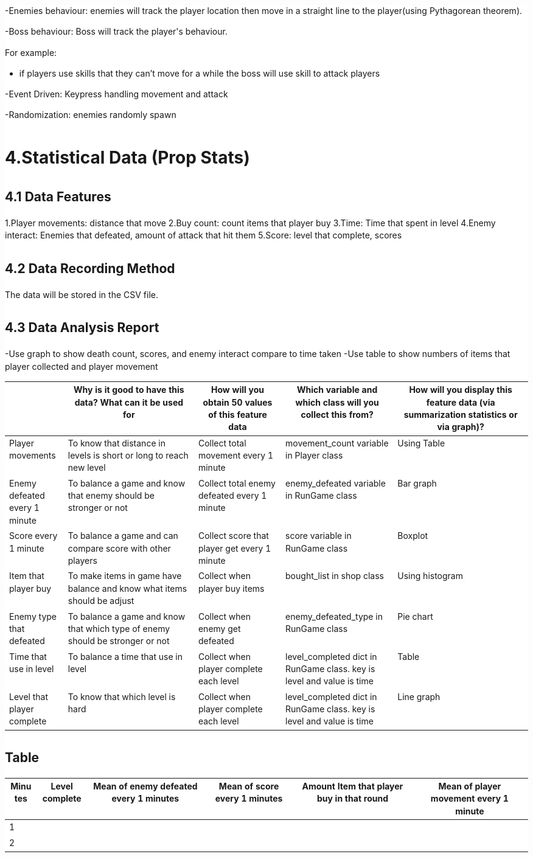 -Enemies behaviour: enemies will track the player location then move in a straight line to the player(using Pythagorean theorem).

-Boss behaviour: Boss will track the player's behaviour.

For example:

- if players use skills that they can’t move for a while the boss will use skill to attack players

-Event Driven: Keypress handling movement and attack

-Randomization: enemies randomly spawn

# 4.Statistical Data (Prop Stats)
## 4.1 Data Features
1.Player movements: distance that move
2.Buy count: count items that player buy
3.Time: Time that spent in level
4.Enemy interact: Enemies that defeated, amount of attack that hit them
5.Score: level that complete, scores

## 4.2 Data Recording Method
The data will be stored in the CSV file.

## 4.3 Data Analysis Report
-Use graph to show death count, scores, and enemy interact compare to time taken
-Use table to show numbers of items that player collected and player movement

|                               | Why is it good to have this data? What can it be used for                      | How will you obtain 50 values of this feature data | Which variable and which class will you collect this from?            | How will you display this feature data (via summarization statistics or via graph)? |
|-------------------------------|--------------------------------------------------------------------------------|----------------------------------------------------|-----------------------------------------------------------------------|-------------------------------------------------------------------------------------|
| Player movements              | To know that distance in levels is short or long to reach new level            | Collect total movement every 1 minute           | movement_count variable in Player class                               | Using Table                                                                         |
| Enemy defeated every 1 minute | To balance a game and know that enemy should be stronger or not                | Collect total enemy defeated every 1 minute        | enemy_defeated variable in RunGame class                              | Bar graph                                                                           |
| Score every 1 minute          | To balance a game and can compare score with other players                     | Collect score that player get every 1 minute       | score variable in RunGame class                                       | Boxplot                                                                             |
| Item that player buy          | To make items in game have balance and know what items should be adjust        | Collect when player buy items                      | bought_list in shop class                                             | Using histogram                                                                     |
| Enemy type that defeated      | To balance a game and know that  which type of enemy should be stronger or not | Collect when enemy get defeated                    | enemy_defeated_type in RunGame class                                  | Pie chart                                                                           |
| Time that use in level        | To balance a time that use in level                                            | Collect when player complete each level            | level_completed dict in RunGame class. key is level and value is time | Table                                                                               |
| Level that player complete    | To know that which level is hard                                               | Collect when player complete each level            | level_completed dict in RunGame class. key is level and value is time | Line graph                                                                          |

## Table

| Minutes | Level complete | Mean of enemy defeated every 1 minutes | Mean of score every 1 minutes | Amount Item that player buy in that round | Mean of  player movement every 1 minute |
|---------|----------------|----------------------------------------|-------------------------------|-------------------------------------------|-----------------------------------------|
| 1       |                |                                        |                               |                                           |                                         |
| 2       |                |                                        |                               |                                           |                                         |
